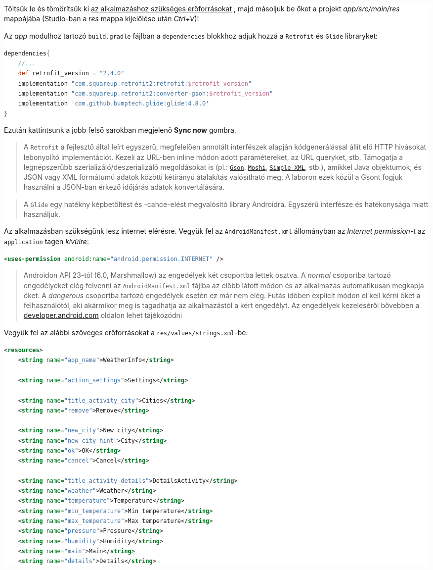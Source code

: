 Töltsük le és tömörítsük ki [az alkalmazáshoz szükséges erőforrásokat](./downloads/drawables.zip) , majd másoljuk be őket a projekt *app/src/main/res* mappájába (Studio-ban a *res* mappa kijelölése után *Ctrl+V*)!

Az *app* modulhoz tartozó `build.gradle` fájlban a `dependencies` blokkhoz adjuk hozzá a `Retrofit` és `Glide` libraryket:

```groovy
dependencies{
    //...
    def retrofit_version = "2.4.0"
    implementation "com.squareup.retrofit2:retrofit:$retrofit_version"
    implementation "com.squareup.retrofit2:converter-gson:$retrofit_version"
    implementation 'com.github.bumptech.glide:glide:4.8.0'
}
```

Ezután kattintsunk a jobb felső sarokban megjelenő **Sync now** gombra.

>  A `Retrofit` a fejlesztő által leírt egyszerű, megfelelően annotált interfészek alapján kódgenerálással állít elő HTTP hivásokat lebonyolító implementációt. Kezeli az URL-ben inline módon adott paramétereket, az URL queryket, stb. Támogatja a legnépszerűbb szerializáló/deszerializáló megoldásokat is (pl.: [`Gson`](https://github.com/google/gson), [`Moshi`](https://github.com/square/moshi), [`Simple XML`](simple.sourceforge.net), stb.), amikkel Java objektumok, és JSON vagy XML formátumú adatok közötti kétirányú átalakítás valósítható meg. A laboron ezek közül a Gsont fogjuk használni a JSON-ban érkező időjárás adatok konvertálására.

> A `Glide`  egy hatékny képbetöltést és -cahce-elést megvalósító library Androidra. Egyszerű interfésze és hatékonysága miatt használjuk.

Az alkalmazásban szükségünk lesz internet elérésre. Vegyük fel az `AndroidManifest.xml` állományban az *Internet permission*-t az `application` tagen *kívülre*:

```xml
<uses-permission android:name="android.permission.INTERNET" />
```

> Androidon API 23-tól (6.0, Marshmallow) az engedélyek két csoportba lettek osztva. A *normal* csoportba tartozó engedélyeket elég felvenni az `AndroidManifest.xml` fájlba az előbb látott módon és az alkalmazás automatikusan megkapja őket. A *dangerous* csoportba tartozó engedélyek esetén ez már nem elég. Futás időben explicit módon el kell kérni őket a felhasználótól, aki akármikor meg is tagadhatja az alkalmazástól a kért engedélyt. Az engedélyek kezeléséről bővebben a [developer.android.com](https://developer.android.com/guide/topics/permissions/overview) oldalon lehet tájékozódni

Vegyük fel az alábbi szöveges erőforrásokat a `res/values/strings.xml`-be:

```xml
<resources>
    <string name="app_name">WeatherInfo</string>
    
    <string name="action_settings">Settings</string>
    
    <string name="title_activity_city">Cities</string>
    <string name="remove">Remove</string>
    
    <string name="new_city">New city</string>
   	<string name="new_city_hint">City</string>
    <string name="ok">OK</string>
    <string name="cancel">Cancel</string>
    
    <string name="title_activity_details">DetailsActivity</string>
    <string name="weather">Weather</string>
    <string name="temperature">Temperature</string>
    <string name="min_temperature">Min temperature</string>
    <string name="max_temperature">Max temperature</string>
    <string name="pressure">Pressure</string>
    <string name="humidity">Humidity</string>
    <string name="main">Main</string>
    <string name="details">Details</string>
```